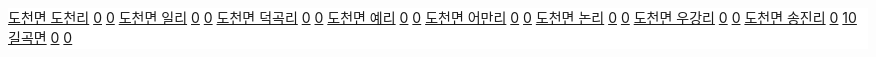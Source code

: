 
  <tr class="item">
    <td><a href="4874040021.html">도천면 도천리</a></td>
    <td><a href="4874040021.html">0</a></td>
    <td><a href="4874040021.html">0</a></td>
  </tr>
    

  <tr class="item">
    <td><a href="4874040022.html">도천면 일리</a></td>
    <td><a href="4874040022.html">0</a></td>
    <td><a href="4874040022.html">0</a></td>
  </tr>
    

  <tr class="item">
    <td><a href="4874040023.html">도천면 덕곡리</a></td>
    <td><a href="4874040023.html">0</a></td>
    <td><a href="4874040023.html">0</a></td>
  </tr>
    

  <tr class="item">
    <td><a href="4874040024.html">도천면 예리</a></td>
    <td><a href="4874040024.html">0</a></td>
    <td><a href="4874040024.html">0</a></td>
  </tr>
    

  <tr class="item">
    <td><a href="4874040025.html">도천면 어만리</a></td>
    <td><a href="4874040025.html">0</a></td>
    <td><a href="4874040025.html">0</a></td>
  </tr>
    

  <tr class="item">
    <td><a href="4874040026.html">도천면 논리</a></td>
    <td><a href="4874040026.html">0</a></td>
    <td><a href="4874040026.html">0</a></td>
  </tr>
    

  <tr class="item">
    <td><a href="4874040027.html">도천면 우강리</a></td>
    <td><a href="4874040027.html">0</a></td>
    <td><a href="4874040027.html">0</a></td>
  </tr>
    

  <tr class="item">
    <td><a href="4874040028.html">도천면 송진리</a></td>
    <td><a href="4874040028.html">0</a></td>
    <td><a href="4874040028.html">10</a></td>
  </tr>
    

  <tr class="item">
    <td><a href="4874041000.html">길곡면</a></td>
    <td><a href="4874041000.html">0</a></td>
    <td><a href="4874041000.html">0</a></td>
  </tr>
    